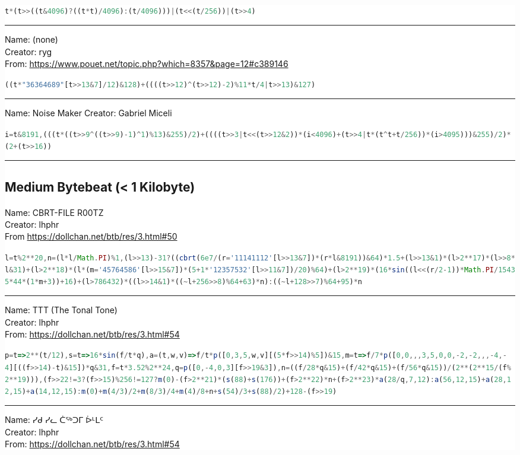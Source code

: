 ```js
t*(t>>((t&4096)?((t*t)/4096):(t/4096)))|(t<<(t/256))|(t>>4)
```

---

Name: (none)\
Creator: ryg\
From: https://www.pouet.net/topic.php?which=8357&page=12#c389146

```js
((t*"36364689"[t>>13&7]/12)&128)+((((t>>12)^(t>>12)-2)%11*t/4|t>>13)&127)
```

---

Name: Noise Maker
Creator: Gabriel Miceli

```js
i=t&8191,(((t*((t>>9^((t>>9)-1)^1)%13)&255)/2)+((((t>>3|t<<(t>>12&2))*(i<4096)+(t>>4|t*(t^t+t/256))*(i>4095)))&255)/2)*(2+(t>>16))
```

---

## Medium Bytebeat (< 1 Kilobyte)

Name: CBRT-FILE R00TZ\
Creator: lhphr\
From https://dollchan.net/btb/res/3.html#50

```js
l=t%2**20,n=(l*l/Math.PI)%1,(l>>13)-31?((cbrt(6e7/(r='11141112'[l>>13&7])*(r*l&8191))&64)*1.5+(l>>13&1)*(l>2**17)*(l>>8*l&31)+(l>2**18)*(l*(m='45764586'[l>>15&7])*(5+1*'12357532'[l>>11&7])/20)%64)+(l>2**19)*(16*sin((l<<(r/2-1))*Math.PI/15435*44*(1*m+3))+16)+(l>786432)*((l>>14&1)*((~l+256>>8)%64+63)*n):((~l+128>>7)%64+95)*n
```

---

Name: TTT (The Tonal Tone)\
Creator: lhphr\
From: https://dollchan.net/btb/res/3.html#54

```js
p=t=>2**(t/12),s=t=>16*sin(f/t*q),a=(t,w,v)=>f/t*p([0,3,5,w,v][(5*f>>14)%5])&15,m=t=>f/7*p([0,0,,,3,5,0,0,-2,-2,,,-4,-4][((f>>14)-t)&15])*q&31,f=t*3.52%2**24,q=p([0,-4,0,3][f>>19&3]),n=((f/28*q&15)+(f/42*q&15)+(f/56*q&15))/(2**(2**15/(f%2**19))),(f>>22!=3?(f>>15)%256!=127?m(0)-(f>2**21)*(s(88)+s(176))+(f>2**22)*n+(f>2**23)*a(28/q,7,12):a(56,12,15)+a(28,12,15)+a(14,12,15):m(0)+m(4/3)/2+m(8/3)/4+m(4)/8+n+s(54)/3+s(88)/2)+128-(f>>19)
```

---

Name: ᓯᑯ ᓯᓚ ᑖᖅᑐᒥ ᐆᒻᒪᑦ\
Creator: lhphr\
From: https://dollchan.net/btb/res/3.html#54
